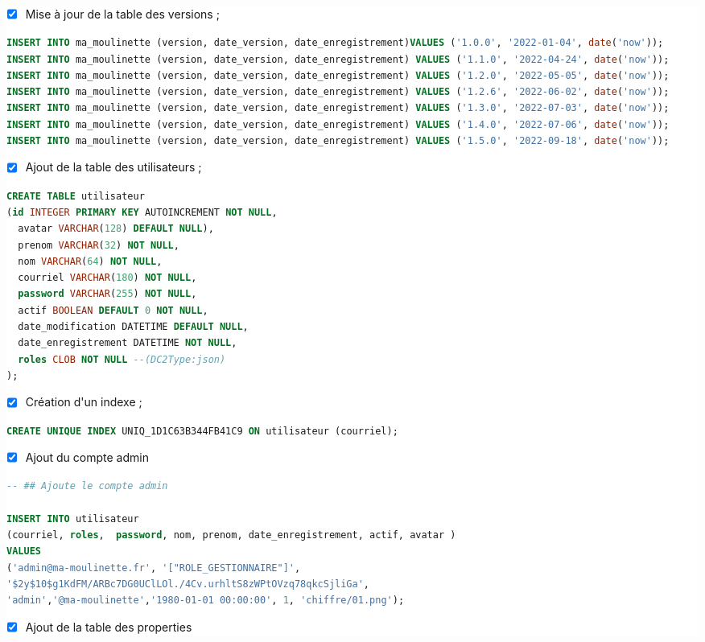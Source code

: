- [x] Mise à jour de la table des versions ;

```sql
INSERT INTO ma_moulinette (version, date_version, date_enregistrement)VALUES ('1.0.0', '2022-01-04', date('now'));
INSERT INTO ma_moulinette (version, date_version, date_enregistrement) VALUES ('1.1.0', '2022-04-24', date('now'));
INSERT INTO ma_moulinette (version, date_version, date_enregistrement) VALUES ('1.2.0', '2022-05-05', date('now'));
INSERT INTO ma_moulinette (version, date_version, date_enregistrement) VALUES ('1.2.6', '2022-06-02', date('now'));
INSERT INTO ma_moulinette (version, date_version, date_enregistrement) VALUES ('1.3.0', '2022-07-03', date('now'));
INSERT INTO ma_moulinette (version, date_version, date_enregistrement) VALUES ('1.4.0', '2022-07-06', date('now'));
INSERT INTO ma_moulinette (version, date_version, date_enregistrement) VALUES ('1.5.0', '2022-09-18', date('now'));
```

- [x] Ajout de la table des utilisateurs  ;

```sql
CREATE TABLE utilisateur
(id INTEGER PRIMARY KEY AUTOINCREMENT NOT NULL,
  avatar VARCHAR(128) DEFAULT NULL),
  prenom VARCHAR(32) NOT NULL,
  nom VARCHAR(64) NOT NULL,
  courriel VARCHAR(180) NOT NULL,
  password VARCHAR(255) NOT NULL,
  actif BOOLEAN DEFAULT 0 NOT NULL,
  date_modification DATETIME DEFAULT NULL,
  date_enregistrement DATETIME NOT NULL,
  roles CLOB NOT NULL --(DC2Type:json)
);
```

- [x] Création d'un indexe ;

```sql
CREATE UNIQUE INDEX UNIQ_1D1C63B344FB41C9 ON utilisateur (courriel);
```

- [x] Ajout du compte admin

```sql
-- ## Ajoute le compte admin

INSERT INTO utilisateur
(courriel, roles,  password, nom, prenom, date_enregistrement, actif, avatar )
VALUES
('admin@ma-moulinette.fr', '["ROLE_GESTIONNAIRE"]',
'$2y$10$g1KdFM/ARBc7DG0UClLOl./4Cv.urhltS8zWPtOVzq78qkcSjliGa',
'admin','@ma-moulinette','1980-01-01 00:00:00', 1, 'chiffre/01.png');
```

- [x] Ajout de la table des properties

